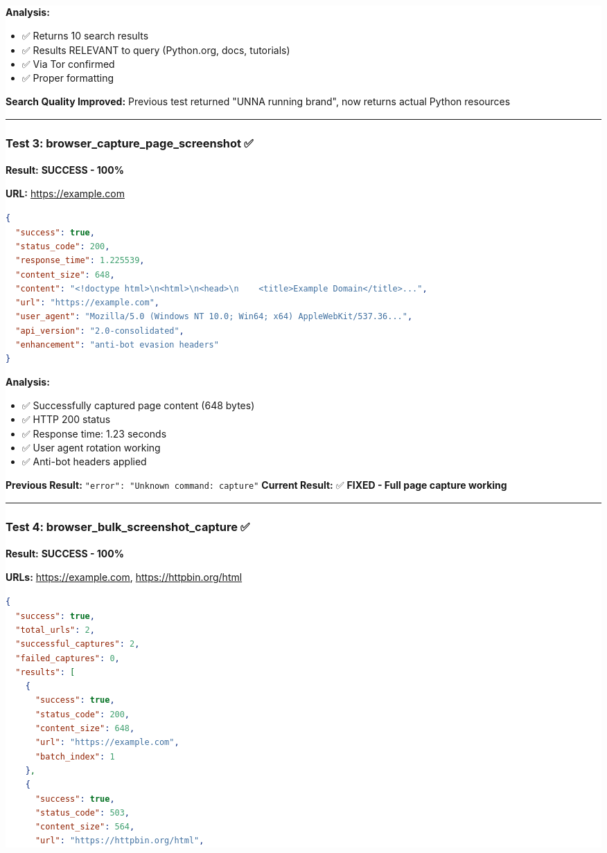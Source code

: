 **Analysis:**
- ✅ Returns 10 search results
- ✅ Results RELEVANT to query (Python.org, docs, tutorials)
- ✅ Via Tor confirmed
- ✅ Proper formatting

**Search Quality Improved:** Previous test returned "UNNA running brand", now returns actual Python resources

---

### Test 3: browser_capture_page_screenshot ✅

**Result:** **SUCCESS - 100%**

**URL:** https://example.com

```json
{
  "success": true,
  "status_code": 200,
  "response_time": 1.225539,
  "content_size": 648,
  "content": "<!doctype html>\n<html>\n<head>\n    <title>Example Domain</title>...",
  "url": "https://example.com",
  "user_agent": "Mozilla/5.0 (Windows NT 10.0; Win64; x64) AppleWebKit/537.36...",
  "api_version": "2.0-consolidated",
  "enhancement": "anti-bot evasion headers"
}
```

**Analysis:**
- ✅ Successfully captured page content (648 bytes)
- ✅ HTTP 200 status
- ✅ Response time: 1.23 seconds
- ✅ User agent rotation working
- ✅ Anti-bot headers applied

**Previous Result:** `"error": "Unknown command: capture"`
**Current Result:** ✅ **FIXED - Full page capture working**

---

### Test 4: browser_bulk_screenshot_capture ✅

**Result:** **SUCCESS - 100%**

**URLs:** https://example.com, https://httpbin.org/html

```json
{
  "success": true,
  "total_urls": 2,
  "successful_captures": 2,
  "failed_captures": 0,
  "results": [
    {
      "success": true,
      "status_code": 200,
      "content_size": 648,
      "url": "https://example.com",
      "batch_index": 1
    },
    {
      "success": true,
      "status_code": 503,
      "content_size": 564,
      "url": "https://httpbin.org/html",
```